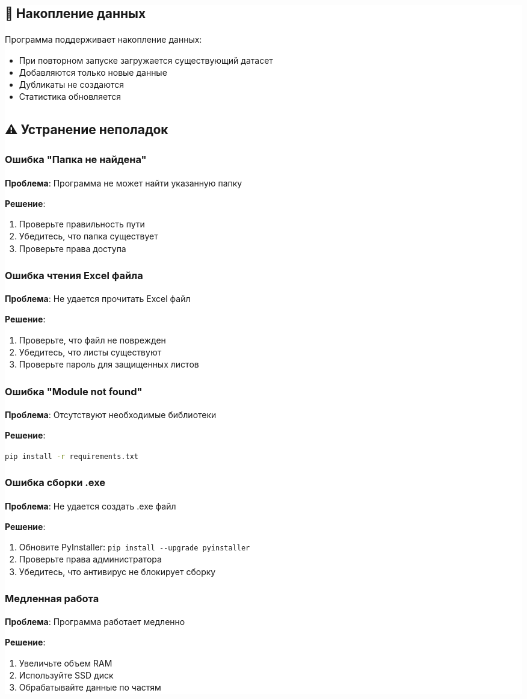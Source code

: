 ## 🔄 Накопление данных

Программа поддерживает накопление данных:

- При повторном запуске загружается существующий датасет
- Добавляются только новые данные
- Дубликаты не создаются
- Статистика обновляется

## ⚠️ Устранение неполадок

### Ошибка "Папка не найдена"

**Проблема**: Программа не может найти указанную папку

**Решение**:
1. Проверьте правильность пути
2. Убедитесь, что папка существует
3. Проверьте права доступа

### Ошибка чтения Excel файла

**Проблема**: Не удается прочитать Excel файл

**Решение**:
1. Проверьте, что файл не поврежден
2. Убедитесь, что листы существуют
3. Проверьте пароль для защищенных листов

### Ошибка "Module not found"

**Проблема**: Отсутствуют необходимые библиотеки

**Решение**:
```bash
pip install -r requirements.txt
```

### Ошибка сборки .exe

**Проблема**: Не удается создать .exe файл

**Решение**:
1. Обновите PyInstaller: `pip install --upgrade pyinstaller`
2. Проверьте права администратора
3. Убедитесь, что антивирус не блокирует сборку

### Медленная работа

**Проблема**: Программа работает медленно

**Решение**:
1. Увеличьте объем RAM
2. Используйте SSD диск
3. Обрабатывайте данные по частям
